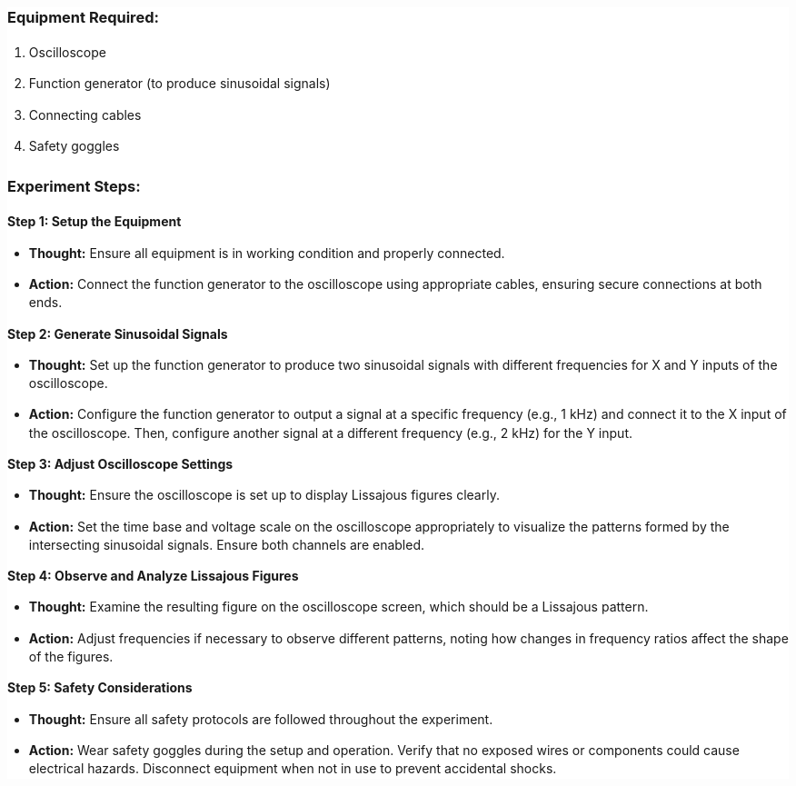 

### Equipment Required:

1. Oscilloscope

2. Function generator (to produce sinusoidal signals)

3. Connecting cables

4. Safety goggles



### Experiment Steps:



**Step 1: Setup the Equipment**

- **Thought:** Ensure all equipment is in working condition and properly connected.

- **Action:** Connect the function generator to the oscilloscope using appropriate cables, ensuring secure connections at both ends.



**Step 2: Generate Sinusoidal Signals**

- **Thought:** Set up the function generator to produce two sinusoidal signals with different frequencies for X and Y inputs of the oscilloscope.

- **Action:** Configure the function generator to output a signal at a specific frequency (e.g., 1 kHz) and connect it to the X input of the oscilloscope. Then, configure another signal at a different frequency (e.g., 2 kHz) for the Y input.



**Step 3: Adjust Oscilloscope Settings**

- **Thought:** Ensure the oscilloscope is set up to display Lissajous figures clearly.

- **Action:** Set the time base and voltage scale on the oscilloscope appropriately to visualize the patterns formed by the intersecting sinusoidal signals. Ensure both channels are enabled.



**Step 4: Observe and Analyze Lissajous Figures**

- **Thought:** Examine the resulting figure on the oscilloscope screen, which should be a Lissajous pattern.

- **Action:** Adjust frequencies if necessary to observe different patterns, noting how changes in frequency ratios affect the shape of the figures.



**Step 5: Safety Considerations**

- **Thought:** Ensure all safety protocols are followed throughout the experiment.

- **Action:** Wear safety goggles during the setup and operation. Verify that no exposed wires or components could cause electrical hazards. Disconnect equipment when not in use to prevent accidental shocks.
